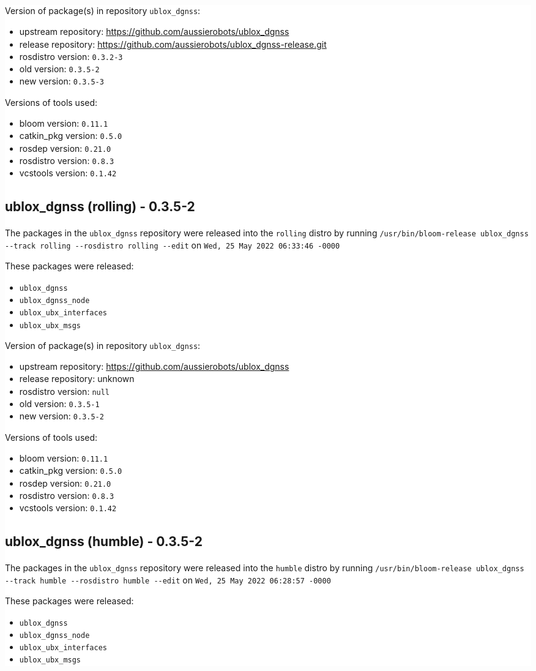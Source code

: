 Version of package(s) in repository `ublox_dgnss`:

- upstream repository: https://github.com/aussierobots/ublox_dgnss
- release repository: https://github.com/aussierobots/ublox_dgnss-release.git
- rosdistro version: `0.3.2-3`
- old version: `0.3.5-2`
- new version: `0.3.5-3`

Versions of tools used:

- bloom version: `0.11.1`
- catkin_pkg version: `0.5.0`
- rosdep version: `0.21.0`
- rosdistro version: `0.8.3`
- vcstools version: `0.1.42`


## ublox_dgnss (rolling) - 0.3.5-2

The packages in the `ublox_dgnss` repository were released into the `rolling` distro by running `/usr/bin/bloom-release ublox_dgnss --track rolling --rosdistro rolling --edit` on `Wed, 25 May 2022 06:33:46 -0000`

These packages were released:
- `ublox_dgnss`
- `ublox_dgnss_node`
- `ublox_ubx_interfaces`
- `ublox_ubx_msgs`

Version of package(s) in repository `ublox_dgnss`:

- upstream repository: https://github.com/aussierobots/ublox_dgnss
- release repository: unknown
- rosdistro version: `null`
- old version: `0.3.5-1`
- new version: `0.3.5-2`

Versions of tools used:

- bloom version: `0.11.1`
- catkin_pkg version: `0.5.0`
- rosdep version: `0.21.0`
- rosdistro version: `0.8.3`
- vcstools version: `0.1.42`


## ublox_dgnss (humble) - 0.3.5-2

The packages in the `ublox_dgnss` repository were released into the `humble` distro by running `/usr/bin/bloom-release ublox_dgnss --track humble --rosdistro humble --edit` on `Wed, 25 May 2022 06:28:57 -0000`

These packages were released:
- `ublox_dgnss`
- `ublox_dgnss_node`
- `ublox_ubx_interfaces`
- `ublox_ubx_msgs`
